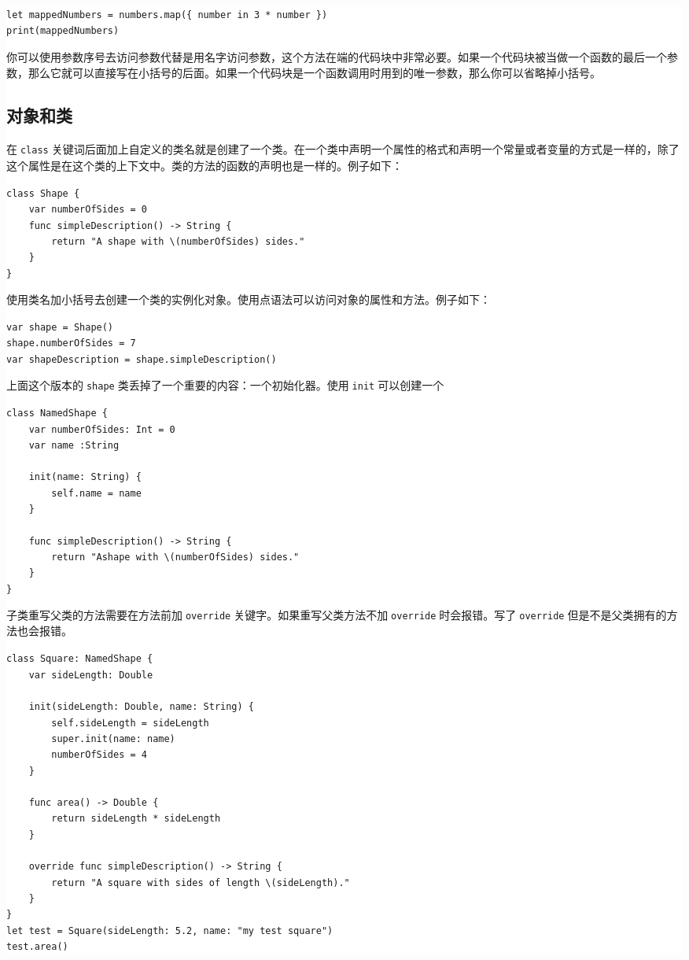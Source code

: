 ```
let mappedNumbers = numbers.map({ number in 3 * number })
print(mappedNumbers)
```

你可以使用参数序号去访问参数代替是用名字访问参数，这个方法在端的代码块中非常必要。如果一个代码块被当做一个函数的最后一个参数，那么它就可以直接写在小括号的后面。如果一个代码块是一个函数调用时用到的唯一参数，那么你可以省略掉小括号。


## 对象和类
在 ``class`` 关键词后面加上自定义的类名就是创建了一个类。在一个类中声明一个属性的格式和声明一个常量或者变量的方式是一样的，除了这个属性是在这个类的上下文中。类的方法的函数的声明也是一样的。例子如下：

```
class Shape {
    var numberOfSides = 0
    func simpleDescription() -> String {
        return "A shape with \(numberOfSides) sides."
    }
}
```

使用类名加小括号去创建一个类的实例化对象。使用点语法可以访问对象的属性和方法。例子如下：

```
var shape = Shape()
shape.numberOfSides = 7
var shapeDescription = shape.simpleDescription()
```

上面这个版本的 ``shape`` 类丢掉了一个重要的内容：一个初始化器。使用 ``init`` 可以创建一个

```
class NamedShape {
    var numberOfSides: Int = 0
    var name :String
    
    init(name: String) {
        self.name = name
    }
    
    func simpleDescription() -> String {
        return "Ashape with \(numberOfSides) sides."
    }
}
```

子类重写父类的方法需要在方法前加 ``override`` 关键字。如果重写父类方法不加 ``override`` 时会报错。写了 ``override`` 但是不是父类拥有的方法也会报错。

```
class Square: NamedShape {
    var sideLength: Double
    
    init(sideLength: Double, name: String) {
        self.sideLength = sideLength
        super.init(name: name)
        numberOfSides = 4
    }
    
    func area() -> Double {
        return sideLength * sideLength
    }
    
    override func simpleDescription() -> String {
        return "A square with sides of length \(sideLength)."
    }
}
let test = Square(sideLength: 5.2, name: "my test square")
test.area()
```